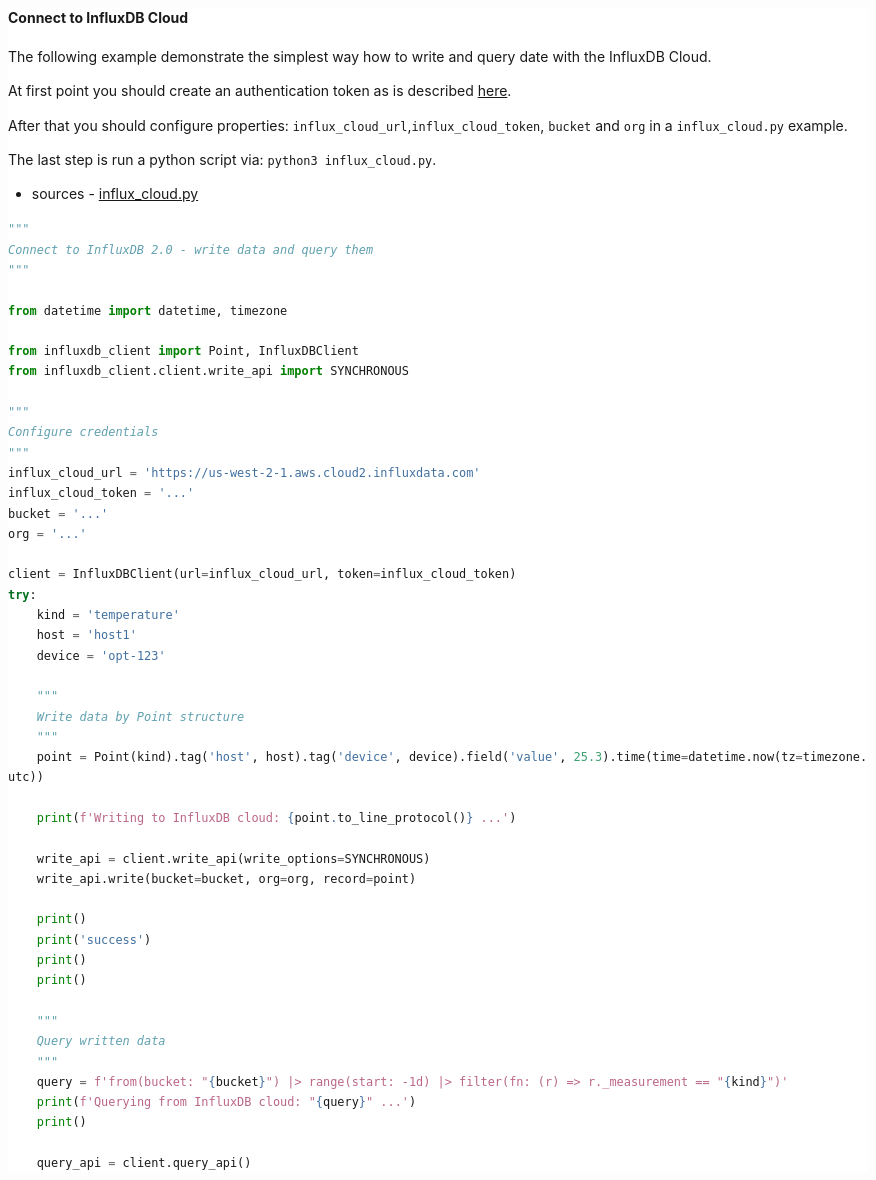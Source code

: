 
#### Connect to InfluxDB Cloud

The following example demonstrate the simplest way how to write and query date with the InfluxDB Cloud.

At first point you should create an authentication token as is described [here](https://v2.docs.influxdata.com/v2.0/security/tokens/create-token/).

After that you should configure properties: `influx_cloud_url`,`influx_cloud_token`, `bucket` and `org` in a `influx_cloud.py` example.

The last step is run a python script via: `python3 influx_cloud.py`.

-   sources -     [influx_cloud.py](https://github.com/influxdata/influxdb-client-python/blob/master/examples/influx_cloud.py)

``` python
"""
Connect to InfluxDB 2.0 - write data and query them
"""

from datetime import datetime, timezone

from influxdb_client import Point, InfluxDBClient
from influxdb_client.client.write_api import SYNCHRONOUS

"""
Configure credentials
"""
influx_cloud_url = 'https://us-west-2-1.aws.cloud2.influxdata.com'
influx_cloud_token = '...'
bucket = '...'
org = '...'

client = InfluxDBClient(url=influx_cloud_url, token=influx_cloud_token)
try:
    kind = 'temperature'
    host = 'host1'
    device = 'opt-123'

    """
    Write data by Point structure
    """
    point = Point(kind).tag('host', host).tag('device', device).field('value', 25.3).time(time=datetime.now(tz=timezone.utc))

    print(f'Writing to InfluxDB cloud: {point.to_line_protocol()} ...')

    write_api = client.write_api(write_options=SYNCHRONOUS)
    write_api.write(bucket=bucket, org=org, record=point)

    print()
    print('success')
    print()
    print()

    """
    Query written data
    """
    query = f'from(bucket: "{bucket}") |> range(start: -1d) |> filter(fn: (r) => r._measurement == "{kind}")'
    print(f'Querying from InfluxDB cloud: "{query}" ...')
    print()

    query_api = client.query_api()
```